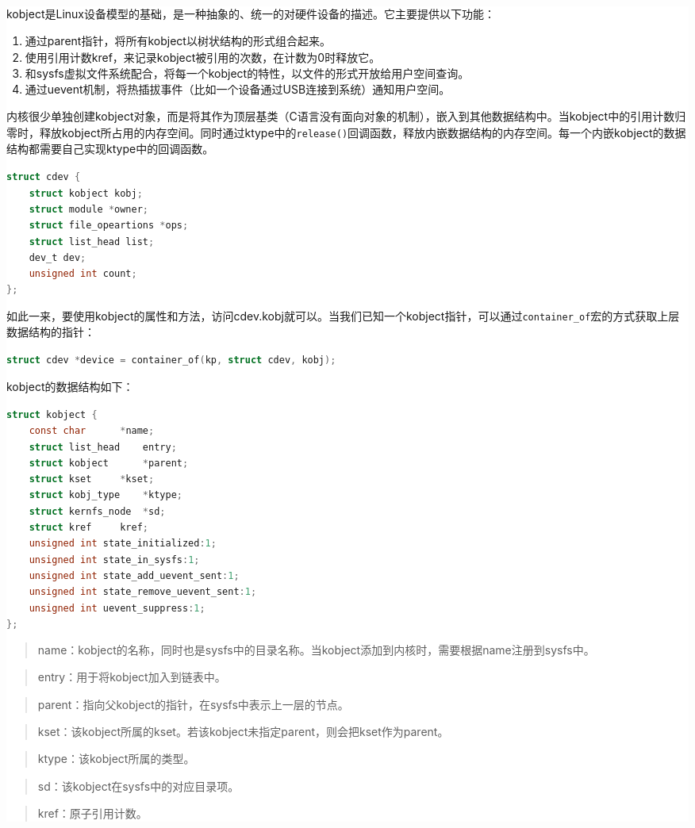 kobject是Linux设备模型的基础，是一种抽象的、统一的对硬件设备的描述。它主要提供以下功能：

1. 通过parent指针，将所有kobject以树状结构的形式组合起来。
2. 使用引用计数kref，来记录kobject被引用的次数，在计数为0时释放它。
3. 和sysfs虚拟文件系统配合，将每一个kobject的特性，以文件的形式开放给用户空间查询。
4. 通过uevent机制，将热插拔事件（比如一个设备通过USB连接到系统）通知用户空间。

内核很少单独创建kobject对象，而是将其作为顶层基类（C语言没有面向对象的机制），嵌入到其他数据结构中。当kobject中的引用计数归零时，释放kobject所占用的内存空间。同时通过ktype中的`release()`回调函数，释放内嵌数据结构的内存空间。每一个内嵌kobject的数据结构都需要自己实现ktype中的回调函数。

```C
struct cdev {
	struct kobject kobj;
	struct module *owner;
	struct file_opeartions *ops;
	struct list_head list;
	dev_t dev;
	unsigned int count;
};
```

如此一来，要使用kobject的属性和方法，访问cdev.kobj就可以。当我们已知一个kobject指针，可以通过`container_of`宏的方式获取上层数据结构的指针：
```C
struct cdev *device = container_of(kp, struct cdev, kobj);
```
 
kobject的数据结构如下：

```C
struct kobject {
	const char		*name;
	struct list_head	entry;
	struct kobject		*parent;
	struct kset		*kset;
	struct kobj_type	*ktype;
	struct kernfs_node	*sd; 
	struct kref		kref;
	unsigned int state_initialized:1;
	unsigned int state_in_sysfs:1;
	unsigned int state_add_uevent_sent:1;
	unsigned int state_remove_uevent_sent:1;
	unsigned int uevent_suppress:1;
};
```
> name：kobject的名称，同时也是sysfs中的目录名称。当kobject添加到内核时，需要根据name注册到sysfs中。

> entry：用于将kobject加入到链表中。

> parent：指向父kobject的指针，在sysfs中表示上一层的节点。

> kset：该kobject所属的kset。若该kobject未指定parent，则会把kset作为parent。

> ktype：该kobject所属的类型。

> sd：该kobject在sysfs中的对应目录项。

> kref：原子引用计数。
